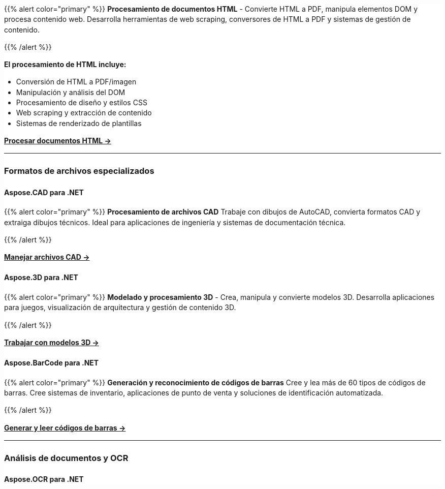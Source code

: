 {{% alert color="primary" %}}
**Procesamiento de documentos HTML** - Convierte HTML a PDF, manipula elementos DOM y procesa contenido web. Desarrolla herramientas de web scraping, conversores de HTML a PDF y sistemas de gestión de contenido.

{{% /alert %}}

**El procesamiento de HTML incluye:**
- Conversión de HTML a PDF/imagen
- Manipulación y análisis del DOM
- Procesamiento de diseño y estilos CSS
- Web scraping y extracción de contenido
- Sistemas de renderizado de plantillas

**[Procesar documentos HTML →](./html/)**

---

### Formatos de archivos especializados

#### Aspose.CAD para .NET

{{% alert color="primary" %}}
**Procesamiento de archivos CAD** Trabaje con dibujos de AutoCAD, convierta formatos CAD y extraiga dibujos técnicos. Ideal para aplicaciones de ingeniería y sistemas de documentación técnica.

{{% /alert %}}

**[Manejar archivos CAD →](./cad/)**

#### Aspose.3D para .NET

{{% alert color="primary" %}}
**Modelado y procesamiento 3D** - Crea, manipula y convierte modelos 3D. Desarrolla aplicaciones para juegos, visualización de arquitectura y gestión de contenido 3D.

{{% /alert %}}

**[Trabajar con modelos 3D →](./3d/)**

#### Aspose.BarCode para .NET

{{% alert color="primary" %}}
**Generación y reconocimiento de códigos de barras** Cree y lea más de 60 tipos de códigos de barras. Cree sistemas de inventario, aplicaciones de punto de venta y soluciones de identificación automatizada.

{{% /alert %}}

**[Generar y leer códigos de barras →](./barcode/)**

---

### Análisis de documentos y OCR

#### Aspose.OCR para .NET
